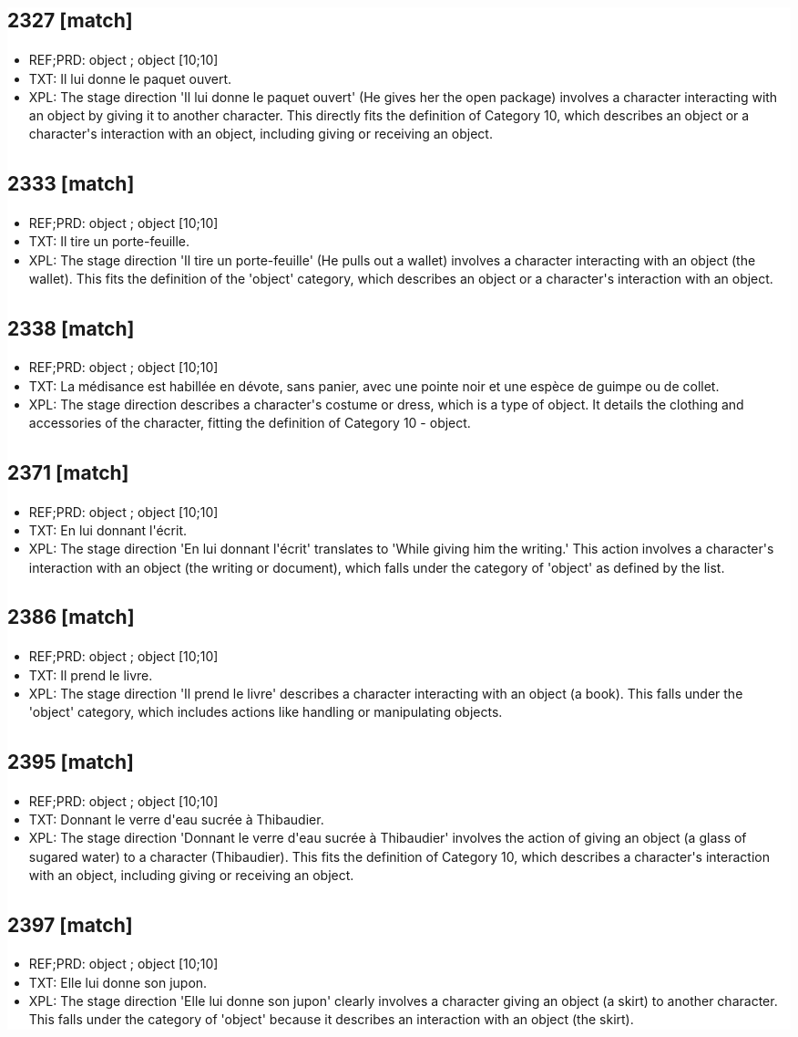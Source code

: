 ## 2327 [match]
  - REF;PRD: object ; object [10;10]
  - TXT: Il lui donne le paquet ouvert.
  - XPL: The stage direction 'Il lui donne le paquet ouvert' (He gives her the open package) involves a character interacting with an object by giving it to another character. This directly fits the definition of Category 10, which describes an object or a character's interaction with an object, including giving or receiving an object.

## 2333 [match]
  - REF;PRD: object ; object [10;10]
  - TXT: Il tire un porte-feuille.
  - XPL: The stage direction 'Il tire un porte-feuille' (He pulls out a wallet) involves a character interacting with an object (the wallet). This fits the definition of the 'object' category, which describes an object or a character's interaction with an object.

## 2338 [match]
  - REF;PRD: object ; object [10;10]
  - TXT: La médisance est habillée en dévote, sans panier, avec une pointe noir et une espèce de guimpe ou de collet.
  - XPL: The stage direction describes a character's costume or dress, which is a type of object. It details the clothing and accessories of the character, fitting the definition of Category 10 - object.

## 2371 [match]
  - REF;PRD: object ; object [10;10]
  - TXT: En lui donnant l'écrit.
  - XPL: The stage direction 'En lui donnant l'écrit' translates to 'While giving him the writing.' This action involves a character's interaction with an object (the writing or document), which falls under the category of 'object' as defined by the list.

## 2386 [match]
  - REF;PRD: object ; object [10;10]
  - TXT: Il prend le livre.
  - XPL: The stage direction 'Il prend le livre' describes a character interacting with an object (a book). This falls under the 'object' category, which includes actions like handling or manipulating objects.

## 2395 [match]
  - REF;PRD: object ; object [10;10]
  - TXT: Donnant le verre d'eau sucrée à Thibaudier.
  - XPL: The stage direction 'Donnant le verre d'eau sucrée à Thibaudier' involves the action of giving an object (a glass of sugared water) to a character (Thibaudier). This fits the definition of Category 10, which describes a character's interaction with an object, including giving or receiving an object.

## 2397 [match]
  - REF;PRD: object ; object [10;10]
  - TXT: Elle lui donne son jupon.
  - XPL: The stage direction 'Elle lui donne son jupon' clearly involves a character giving an object (a skirt) to another character. This falls under the category of 'object' because it describes an interaction with an object (the skirt).
